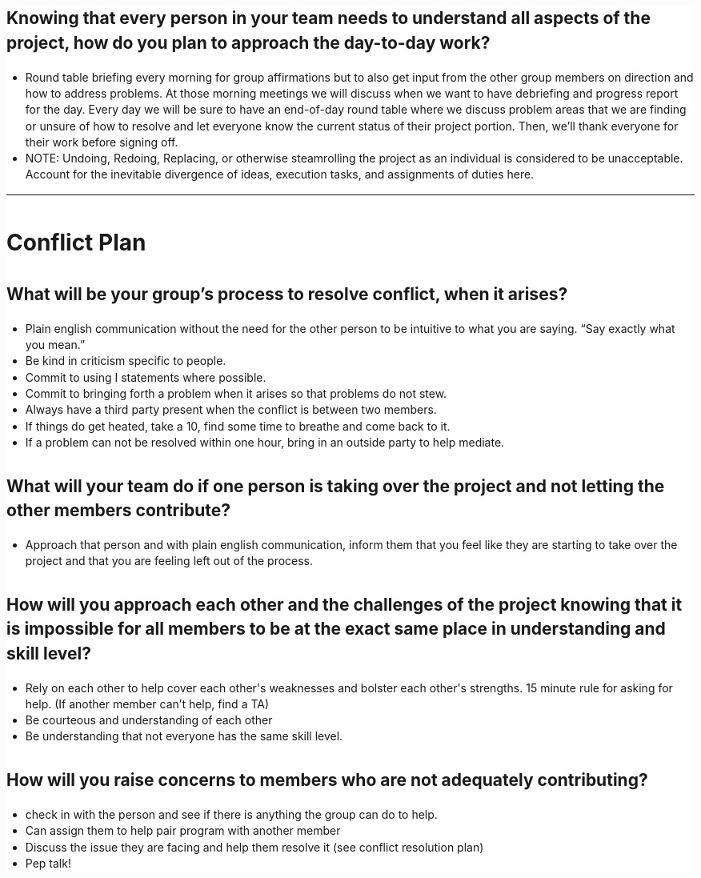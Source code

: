 ## Knowing that every person in your team needs to understand all aspects of the project, how do you plan to approach the day-to-day work?

* Round table briefing every morning for group affirmations but to also get input from the other group members on direction and how to address problems. At those morning meetings we will discuss when we want to have debriefing and progress report for the day. Every day we will be sure to have an end-of-day round table where we discuss problem areas that we are finding or unsure of how to resolve and let everyone know the current status of their project portion. Then, we’ll thank everyone for their work before signing off.
* NOTE: Undoing, Redoing, Replacing, or otherwise steamrolling the project as an individual is considered to be unacceptable. Account for the inevitable divergence of ideas, execution tasks, and assignments of duties here.

---

# Conflict Plan

## What will be your group’s process to resolve conflict, when it arises?

* Plain english communication without the need for the other person to be intuitive to what you are saying. “Say exactly what you mean.”
* Be kind in criticism specific to people.
* Commit to using I statements where possible.
* Commit to bringing forth a problem when it arises so that problems do not stew.
* Always have a third party present when the conflict is between two members.
* If things do get heated, take a 10, find some time to breathe and come back to it.
* If a problem can not be resolved within one hour, bring in an outside party to help mediate.

## What will your team do if one person is taking over the project and not letting the other members contribute?

* Approach that person and with plain english communication, inform them that you feel like they are starting to take over the project and that you are feeling left out of the process.

## How will you approach each other and the challenges of the project knowing that it is impossible for all members to be at the exact same place in understanding and skill level?

* Rely on each other to help cover each other's weaknesses and bolster each other's strengths.
15 minute rule for asking for help. (If another member can’t help, find a TA)
* Be courteous and understanding of each other
* Be understanding that not everyone has the same skill level.

## How will you raise concerns to members who are not adequately contributing?

* check in with the person and see if there is anything the group can do to help.
* Can assign them to help pair program with another member
* Discuss the issue they are facing and help them resolve it (see conflict resolution plan)
* Pep talk!
